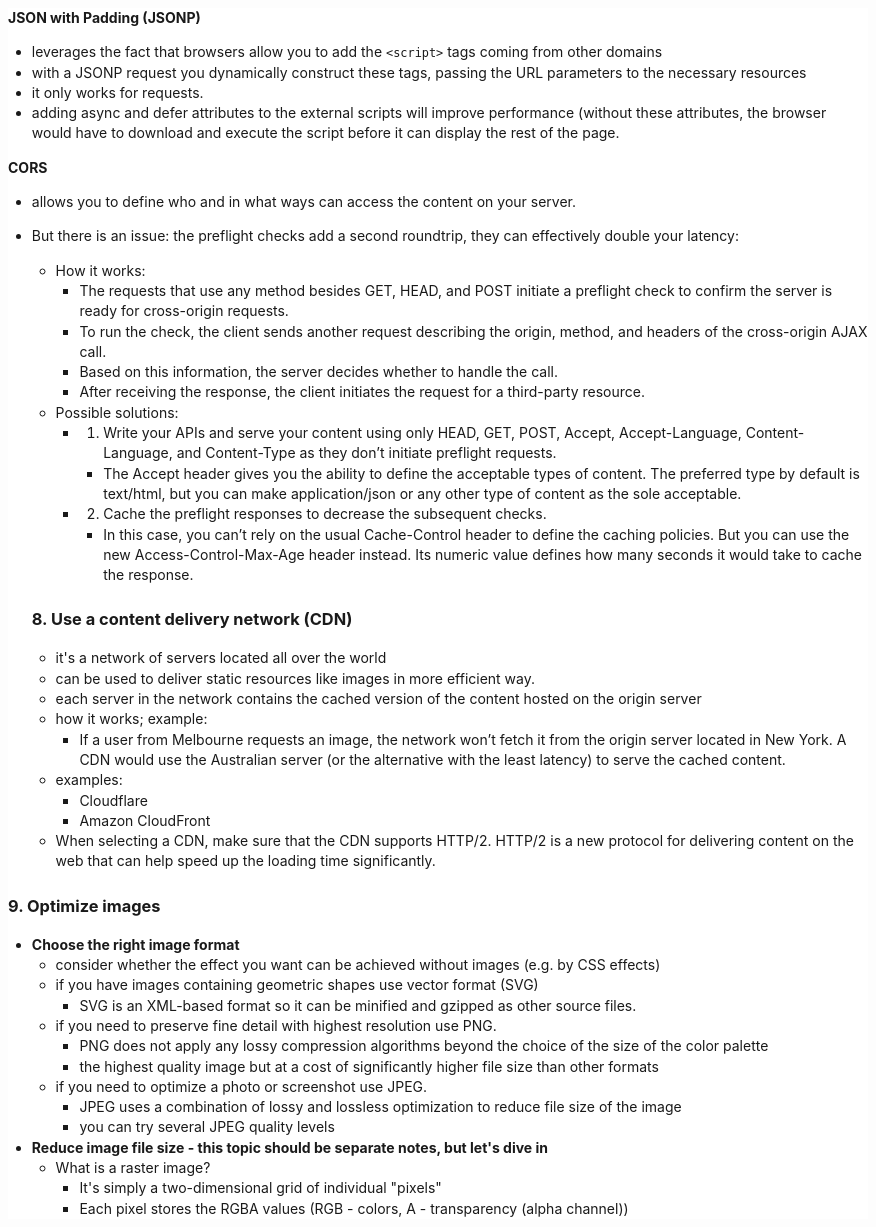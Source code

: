 **JSON with Padding (JSONP)**

- leverages the fact that browsers allow you to add the `<script>` tags coming from other domains
- with a JSONP request you dynamically construct these tags, passing the URL parameters to the necessary resources
- it only works for <GET> requests.
- adding async and defer attributes to the external scripts will improve performance (without these attributes, the browser would have to download and execute the script before it can display the rest of the page.

**CORS**

- allows you to define who and in what ways can access the content on your server.
- But there is an issue: the preflight checks add a second roundtrip, they can effectively double your latency:
    - How it works:
        - The requests that use any method besides GET, HEAD, and POST initiate a preflight check to confirm the server is ready for cross-origin requests.
        - To run the check, the client sends another request describing the origin, method, and headers of the cross-origin AJAX call.
        - Based on this information, the server decides whether to handle the call.
        - After receiving the response, the client initiates the request for a third-party resource.
    - Possible solutions:
        - 1. Write your APIs and serve your content using only HEAD, GET, POST, Accept, Accept-Language, Content-Language, and Content-Type as they don’t initiate preflight requests.
            - The Accept header gives you the ability to define the acceptable types of content. The preferred type by default is text/html, but you can make application/json or any other type of content as the sole acceptable.
        - 2. Cache the preflight responses to decrease the subsequent checks.
            - In this case, you can’t rely on the usual Cache-Control header to define the caching policies. But you can use the new Access-Control-Max-Age header instead. Its numeric value defines how many seconds it would take to cache the response.

    ### 8. Use a content delivery network (CDN)

    - it's a network of servers located all over the world
    - can be used to deliver static resources like images in more efficient way.
    - each server in the network contains the cached version of the content hosted on the origin server
    - how it works; example:
        - If a user from Melbourne requests an image, the network won’t fetch it from the origin server located in New York. A CDN would use the Australian server (or the alternative with the least latency) to serve the cached content.
    - examples:
        - Cloudflare
        - Amazon CloudFront
    - When selecting a CDN, make sure that the CDN supports HTTP/2. HTTP/2 is a new protocol for delivering content on the web that can help speed up the loading time significantly.

### 9. Optimize images

- **Choose the right image format**
    - consider whether the effect you want can be achieved without images (e.g. by CSS effects)
    - if you have images containing geometric shapes use vector format (SVG)
        - SVG is an XML-based format so it can be minified and gzipped as other source files.
    - if you need to preserve fine detail with highest resolution use PNG.
        - PNG does not apply any lossy compression algorithms beyond the choice of the size of the color palette
        - the highest quality image but at a cost of significantly  higher file size than other formats
    - if you need to optimize a photo or screenshot use JPEG.
        - JPEG uses a combination of lossy and lossless optimization to reduce file size of the image
        - you can try several JPEG quality levels
- **Reduce image file size - this topic should be separate notes, but let's dive in**
    - What is a raster image?
        - It's simply a two-dimensional grid of individual "pixels"
        - Each pixel stores the RGBA values (RGB - colors, A - transparency (alpha channel))